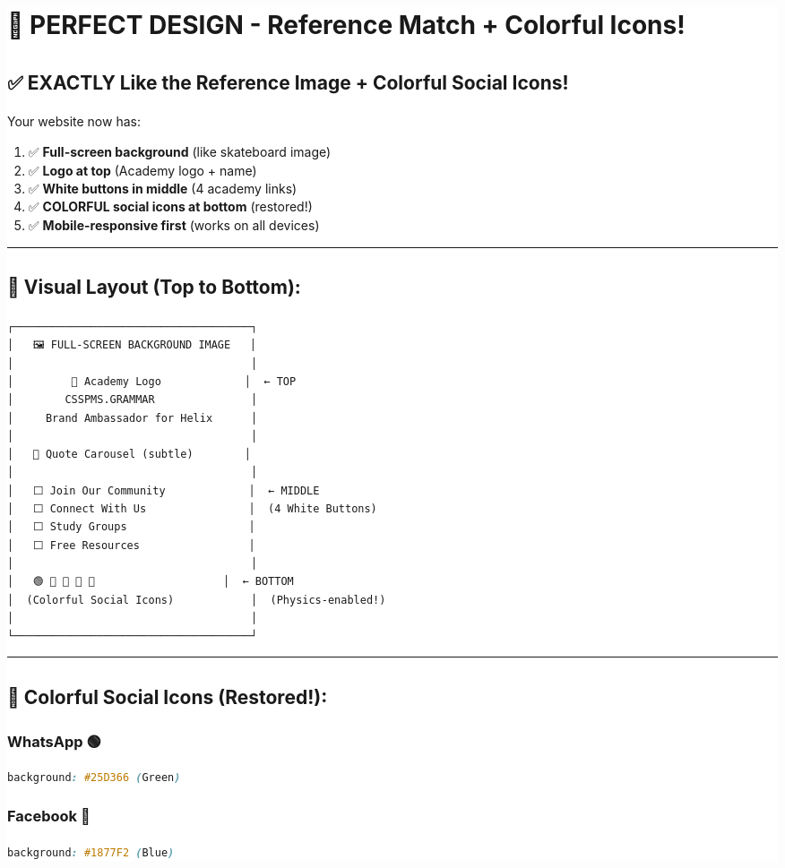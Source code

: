 # 🎨 PERFECT DESIGN - Reference Match + Colorful Icons!

## ✅ **EXACTLY Like the Reference Image + Colorful Social Icons!**

Your website now has:
1. ✅ **Full-screen background** (like skateboard image)
2. ✅ **Logo at top** (Academy logo + name)
3. ✅ **White buttons in middle** (4 academy links)
4. ✅ **COLORFUL social icons at bottom** (restored!)
5. ✅ **Mobile-responsive first** (works on all devices)

---

## 🎨 **Visual Layout (Top to Bottom):**

```
┌─────────────────────────────────────┐
│   🖼️ FULL-SCREEN BACKGROUND IMAGE   │
│                                     │
│         🔵 Academy Logo             │  ← TOP
│        CSSPMS.GRAMMAR               │
│     Brand Ambassador for Helix      │
│                                     │
│   💬 Quote Carousel (subtle)        │
│                                     │
│   ⬜ Join Our Community             │  ← MIDDLE
│   ⬜ Connect With Us                │  (4 White Buttons)
│   ⬜ Study Groups                   │
│   ⬜ Free Resources                 │
│                                     │
│   🟢 🔵 🌈 📡 🔴                    │  ← BOTTOM
│  (Colorful Social Icons)            │  (Physics-enabled!)
│                                     │
└─────────────────────────────────────┘
```

---

## 🌈 **Colorful Social Icons (Restored!):**

### **WhatsApp** 🟢
```css
background: #25D366 (Green)
```

### **Facebook** 🔵
```css
background: #1877F2 (Blue)
```
